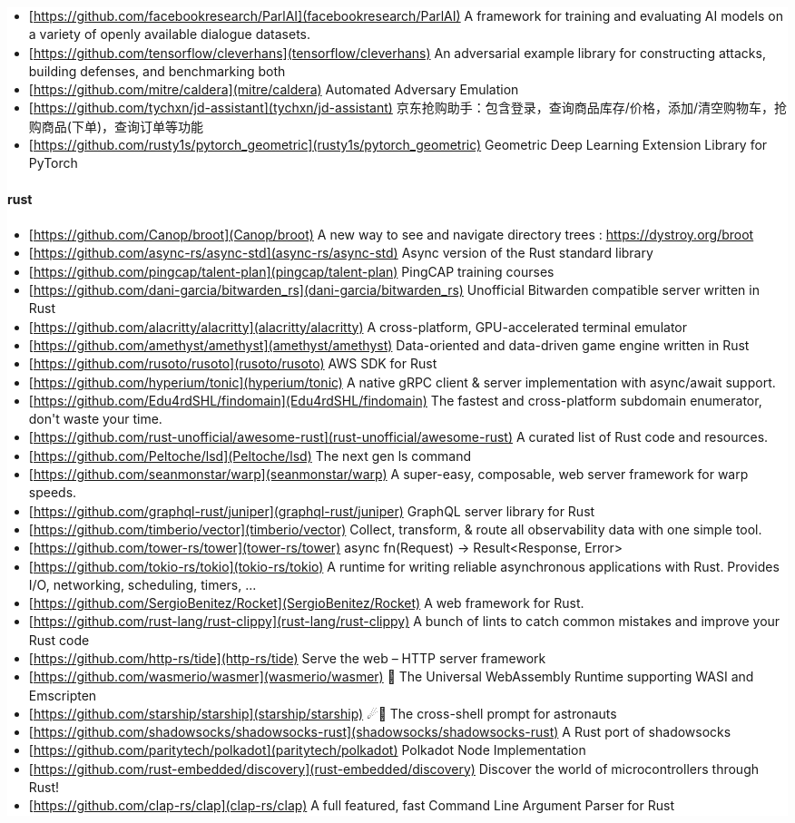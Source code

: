 * [https://github.com/facebookresearch/ParlAI](facebookresearch/ParlAI) A framework for training and evaluating AI models on a variety of openly available dialogue datasets.
* [https://github.com/tensorflow/cleverhans](tensorflow/cleverhans) An adversarial example library for constructing attacks, building defenses, and benchmarking both
* [https://github.com/mitre/caldera](mitre/caldera) Automated Adversary Emulation
* [https://github.com/tychxn/jd-assistant](tychxn/jd-assistant) 京东抢购助手：包含登录，查询商品库存/价格，添加/清空购物车，抢购商品(下单)，查询订单等功能
* [https://github.com/rusty1s/pytorch_geometric](rusty1s/pytorch_geometric) Geometric Deep Learning Extension Library for PyTorch

#### rust
* [https://github.com/Canop/broot](Canop/broot) A new way to see and navigate directory trees : https://dystroy.org/broot
* [https://github.com/async-rs/async-std](async-rs/async-std) Async version of the Rust standard library
* [https://github.com/pingcap/talent-plan](pingcap/talent-plan) PingCAP training courses
* [https://github.com/dani-garcia/bitwarden_rs](dani-garcia/bitwarden_rs) Unofficial Bitwarden compatible server written in Rust
* [https://github.com/alacritty/alacritty](alacritty/alacritty) A cross-platform, GPU-accelerated terminal emulator
* [https://github.com/amethyst/amethyst](amethyst/amethyst) Data-oriented and data-driven game engine written in Rust
* [https://github.com/rusoto/rusoto](rusoto/rusoto) AWS SDK for Rust
* [https://github.com/hyperium/tonic](hyperium/tonic) A native gRPC client & server implementation with async/await support.
* [https://github.com/Edu4rdSHL/findomain](Edu4rdSHL/findomain) The fastest and cross-platform subdomain enumerator, don't waste your time.
* [https://github.com/rust-unofficial/awesome-rust](rust-unofficial/awesome-rust) A curated list of Rust code and resources.
* [https://github.com/Peltoche/lsd](Peltoche/lsd) The next gen ls command
* [https://github.com/seanmonstar/warp](seanmonstar/warp) A super-easy, composable, web server framework for warp speeds.
* [https://github.com/graphql-rust/juniper](graphql-rust/juniper) GraphQL server library for Rust
* [https://github.com/timberio/vector](timberio/vector) Collect, transform, & route all observability data with one simple tool.
* [https://github.com/tower-rs/tower](tower-rs/tower) async fn(Request) -> Result<Response, Error>
* [https://github.com/tokio-rs/tokio](tokio-rs/tokio) A runtime for writing reliable asynchronous applications with Rust. Provides I/O, networking, scheduling, timers, ...
* [https://github.com/SergioBenitez/Rocket](SergioBenitez/Rocket) A web framework for Rust.
* [https://github.com/rust-lang/rust-clippy](rust-lang/rust-clippy) A bunch of lints to catch common mistakes and improve your Rust code
* [https://github.com/http-rs/tide](http-rs/tide) Serve the web – HTTP server framework
* [https://github.com/wasmerio/wasmer](wasmerio/wasmer) 🚀 The Universal WebAssembly Runtime supporting WASI and Emscripten
* [https://github.com/starship/starship](starship/starship) ☄🌌️ The cross-shell prompt for astronauts
* [https://github.com/shadowsocks/shadowsocks-rust](shadowsocks/shadowsocks-rust) A Rust port of shadowsocks
* [https://github.com/paritytech/polkadot](paritytech/polkadot) Polkadot Node Implementation
* [https://github.com/rust-embedded/discovery](rust-embedded/discovery) Discover the world of microcontrollers through Rust!
* [https://github.com/clap-rs/clap](clap-rs/clap) A full featured, fast Command Line Argument Parser for Rust
